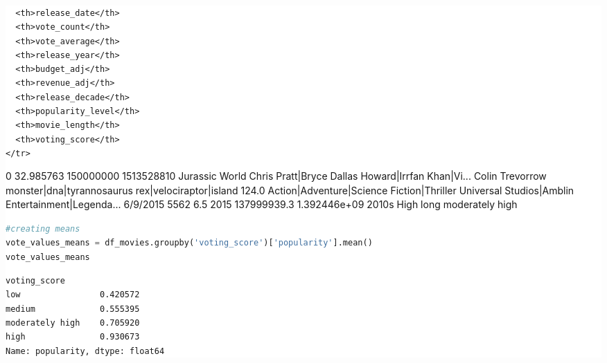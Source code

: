       <th>release_date</th>
      <th>vote_count</th>
      <th>vote_average</th>
      <th>release_year</th>
      <th>budget_adj</th>
      <th>revenue_adj</th>
      <th>release_decade</th>
      <th>popularity_level</th>
      <th>movie_length</th>
      <th>voting_score</th>
    </tr>
  </thead>
  <tbody>
    <tr>
      <th>0</th>
      <td>32.985763</td>
      <td>150000000</td>
      <td>1513528810</td>
      <td>Jurassic World</td>
      <td>Chris Pratt|Bryce Dallas Howard|Irrfan Khan|Vi...</td>
      <td>Colin Trevorrow</td>
      <td>monster|dna|tyrannosaurus rex|velociraptor|island</td>
      <td>124.0</td>
      <td>Action|Adventure|Science Fiction|Thriller</td>
      <td>Universal Studios|Amblin Entertainment|Legenda...</td>
      <td>6/9/2015</td>
      <td>5562</td>
      <td>6.5</td>
      <td>2015</td>
      <td>137999939.3</td>
      <td>1.392446e+09</td>
      <td>2010s</td>
      <td>High</td>
      <td>long</td>
      <td>moderately high</td>
    </tr>
  </tbody>
</table>
</div>




```python
#creating means
vote_values_means = df_movies.groupby('voting_score')['popularity'].mean()
vote_values_means
```




    voting_score
    low                0.420572
    medium             0.555395
    moderately high    0.705920
    high               0.930673
    Name: popularity, dtype: float64
